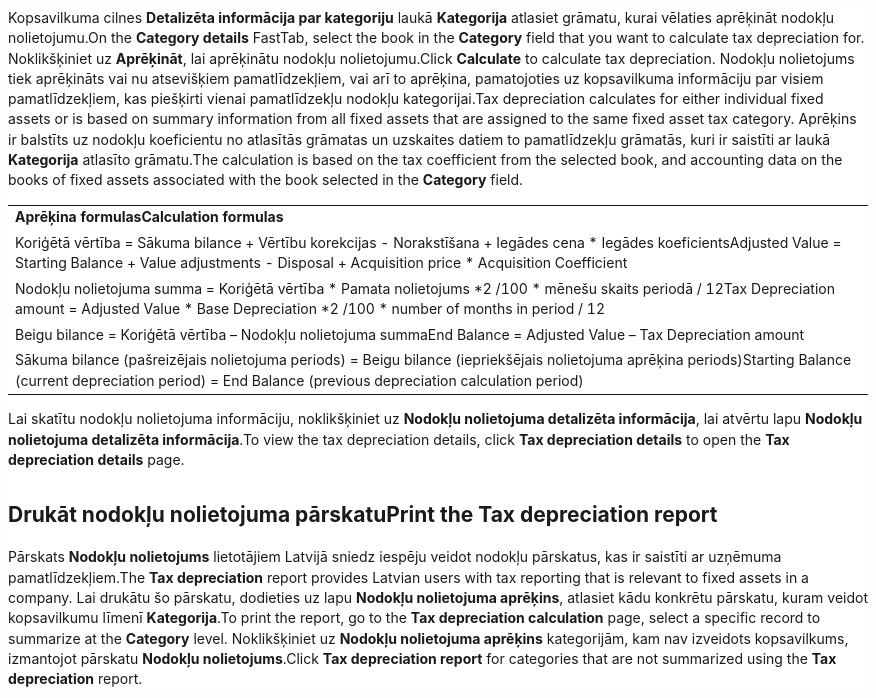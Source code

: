 <span data-ttu-id="bf3a1-145">Kopsavilkuma cilnes **Detalizēta informācija par kategoriju** laukā **Kategorija** atlasiet grāmatu, kurai vēlaties aprēķināt nodokļu nolietojumu.</span><span class="sxs-lookup"><span data-stu-id="bf3a1-145">On the **Category details** FastTab, select the book in the **Category** field that you want to calculate tax depreciation for.</span></span> <span data-ttu-id="bf3a1-146">Noklikšķiniet uz **Aprēķināt**, lai aprēķinātu nodokļu nolietojumu.</span><span class="sxs-lookup"><span data-stu-id="bf3a1-146">Click **Calculate** to calculate tax depreciation.</span></span> <span data-ttu-id="bf3a1-147">Nodokļu nolietojums tiek aprēķināts vai nu atsevišķiem pamatlīdzekļiem, vai arī to aprēķina, pamatojoties uz kopsavilkuma informāciju par visiem pamatlīdzekļiem, kas piešķirti vienai pamatlīdzekļu nodokļu kategorijai.</span><span class="sxs-lookup"><span data-stu-id="bf3a1-147">Tax depreciation calculates for either individual fixed assets or is based on summary information from all fixed assets that are assigned to the same fixed asset tax category.</span></span> <span data-ttu-id="bf3a1-148">Aprēķins ir balstīts uz nodokļu koeficientu no atlasītās grāmatas un uzskaites datiem to pamatlīdzekļu grāmatās, kuri ir saistīti ar laukā **Kategorija** atlasīto grāmatu.</span><span class="sxs-lookup"><span data-stu-id="bf3a1-148">The calculation is based on the tax coefficient from the selected book, and accounting data on the books of fixed assets associated with the book selected in the **Category** field.</span></span>

|                                                                                                                  |
|------------------------------------------------------------------------------------------------------------------|
| <span data-ttu-id="bf3a1-149">**Aprēķina formulas**</span><span class="sxs-lookup"><span data-stu-id="bf3a1-149">**Calculation formulas**</span></span>                                                                                         |
| <span data-ttu-id="bf3a1-150">Koriģētā vērtība = Sākuma bilance + Vērtību korekcijas - Norakstīšana + Iegādes cena \* Iegādes koeficients</span><span class="sxs-lookup"><span data-stu-id="bf3a1-150">Adjusted Value  = Starting Balance + Value adjustments - Disposal + Acquisition price \* Acquisition Coefficient</span></span> |
| <span data-ttu-id="bf3a1-151">Nodokļu nolietojuma summa = Koriģētā vērtība \* Pamata nolietojums \*2 /100 \* mēnešu skaits periodā / 12</span><span class="sxs-lookup"><span data-stu-id="bf3a1-151">Tax Depreciation amount = Adjusted Value \* Base Depreciation \*2 /100 \* number of months in period / 12</span></span>        |
| <span data-ttu-id="bf3a1-152">Beigu bilance = Koriģētā vērtība – Nodokļu nolietojuma summa</span><span class="sxs-lookup"><span data-stu-id="bf3a1-152">End Balance = Adjusted Value – Tax Depreciation amount</span></span>                                                           |
| <span data-ttu-id="bf3a1-153">Sākuma bilance (pašreizējais nolietojuma periods) = Beigu bilance (iepriekšējais nolietojuma aprēķina periods)</span><span class="sxs-lookup"><span data-stu-id="bf3a1-153">Starting Balance (current depreciation period) = End Balance (previous depreciation calculation period)</span></span>          |

<span data-ttu-id="bf3a1-154">Lai skatītu nodokļu nolietojuma informāciju, noklikšķiniet uz **Nodokļu nolietojuma detalizēta informācija**, lai atvērtu lapu **Nodokļu nolietojuma detalizēta informācija**.</span><span class="sxs-lookup"><span data-stu-id="bf3a1-154">To view the tax depreciation details, click **Tax depreciation details** to open the **Tax depreciation details** page.</span></span>

## <a name="print-the-tax-depreciation-report"></a><span data-ttu-id="bf3a1-155">Drukāt nodokļu nolietojuma pārskatu</span><span class="sxs-lookup"><span data-stu-id="bf3a1-155">Print the Tax depreciation report</span></span>
<span data-ttu-id="bf3a1-156">Pārskats **Nodokļu nolietojums** lietotājiem Latvijā sniedz iespēju veidot nodokļu pārskatus, kas ir saistīti ar uzņēmuma pamatlīdzekļiem.</span><span class="sxs-lookup"><span data-stu-id="bf3a1-156">The **Tax depreciation** report provides Latvian users with tax reporting that is relevant to fixed assets in a company.</span></span> <span data-ttu-id="bf3a1-157">Lai drukātu šo pārskatu, dodieties uz lapu **Nodokļu nolietojuma aprēķins**, atlasiet kādu konkrētu pārskatu, kuram veidot kopsavilkumu līmenī **Kategorija**.</span><span class="sxs-lookup"><span data-stu-id="bf3a1-157">To print the report, go to the **Tax depreciation calculation** page, select a specific record to summarize at the **Category** level.</span></span> <span data-ttu-id="bf3a1-158">Noklikšķiniet uz **Nodokļu nolietojuma aprēķins** kategorijām, kam nav izveidots kopsavilkums, izmantojot pārskatu **Nodokļu nolietojums**.</span><span class="sxs-lookup"><span data-stu-id="bf3a1-158">Click **Tax depreciation report** for categories that are not summarized using the **Tax depreciation** report.</span></span>



